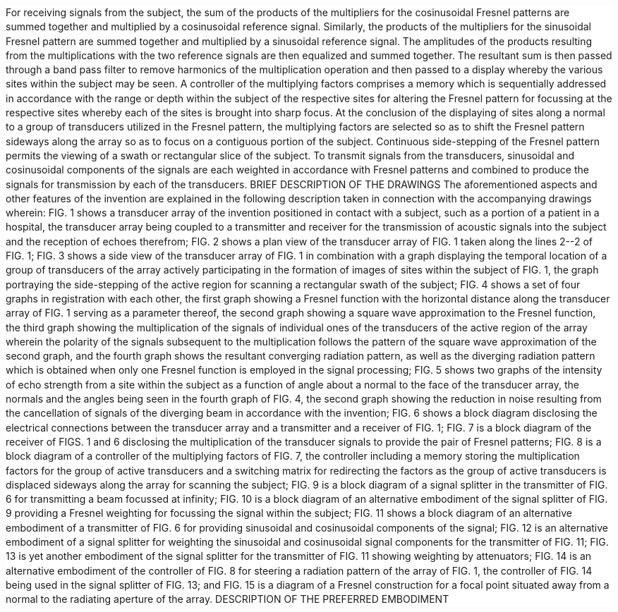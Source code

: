 For receiving signals from the subject, the sum of the products of the multipliers for the cosinusoidal Fresnel patterns are summed together and multiplied by a cosinusoidal reference signal. Similarly, the products of the multipliers for the sinusoidal Fresnel pattern are summed together and multiplied by a sinusoidal reference signal. The amplitudes of the products resulting from the multiplications with the two reference signals are then equalized and summed together. The resultant sum is then passed through a band pass filter to remove harmonics of the multiplication operation and then passed to a display whereby the various sites within the subject may be seen. A controller of the multiplying factors comprises a memory which is sequentially addressed in accordance with the range or depth within the subject of the respective sites for altering the Fresnel pattern for focussing at the respective sites whereby each of the sites is brought into sharp focus. At the conclusion of the displaying of sites along a normal to a group of transducers utilized in the Fresnel pattern, the multiplying factors are selected so as to shift the Fresnel pattern sideways along the array so as to focus on a contiguous portion of the subject. Continuous side-stepping of the Fresnel pattern permits the viewing of a swath or rectangular slice of the subject.
To transmit signals from the transducers, sinusoidal and cosinusoidal components of the signals are each weighted in accordance with Fresnel patterns and combined to produce the signals for transmission by each of the transducers.
BRIEF DESCRIPTION OF THE DRAWINGS
The aforementioned aspects and other features of the invention are explained in the following description taken in connection with the accompanying drawings wherein:
FIG. 1 shows a transducer array of the invention positioned in contact with a subject, such as a portion of a patient in a hospital, the transducer array being coupled to a transmitter and receiver for the transmission of acoustic signals into the subject and the reception of echoes therefrom;
FIG. 2 shows a plan view of the transducer array of FIG. 1 taken along the lines 2--2 of FIG. 1;
FIG. 3 shows a side view of the transducer array of FIG. 1 in combination with a graph displaying the temporal location of a group of transducers of the array actively participating in the formation of images of sites within the subject of FIG. 1, the graph portraying the side-stepping of the active region for scanning a rectangular swath of the subject;
FIG. 4 shows a set of four graphs in registration with each other, the first graph showing a Fresnel function with the horizontal distance along the transducer array of FIG. 1 serving as a parameter thereof, the second graph showing a square wave approximation to the Fresnel function, the third graph showing the multiplication of the signals of individual ones of the transducers of the active region of the array wherein the polarity of the signals subsequent to the multiplication follows the pattern of the square wave approximation of the second graph, and the fourth graph shows the resultant converging radiation pattern, as well as the diverging radiation pattern which is obtained when only one Fresnel function is employed in the signal processing;
FIG. 5 shows two graphs of the intensity of echo strength from a site within the subject as a function of angle about a normal to the face of the transducer array, the normals and the angles being seen in the fourth graph of FIG. 4, the second graph showing the reduction in noise resulting from the cancellation of signals of the diverging beam in accordance with the invention;
FIG. 6 shows a block diagram disclosing the electrical connections between the transducer array and a transmitter and a receiver of FIG. 1;
FIG. 7 is a block diagram of the receiver of FIGS. 1 and 6 disclosing the multiplication of the transducer signals to provide the pair of Fresnel patterns;
FIG. 8 is a block diagram of a controller of the multiplying factors of FIG. 7, the controller including a memory storing the multiplication factors for the group of active transducers and a switching matrix for redirecting the factors as the group of active transducers is displaced sideways along the array for scanning the subject;
FIG. 9 is a block diagram of a signal splitter in the transmitter of FIG. 6 for transmitting a beam focussed at infinity;
FIG. 10 is a block diagram of an alternative embodiment of the signal splitter of FIG. 9 providing a Fresnel weighting for focussing the signal within the subject;
FIG. 11 shows a block diagram of an alternative embodiment of a transmitter of FIG. 6 for providing sinusoidal and cosinusoidal components of the signal;
FIG. 12 is an alternative embodiment of a signal splitter for weighting the sinusoidal and cosinusoidal signal components for the transmitter of FIG. 11;
FIG. 13 is yet another embodiment of the signal splitter for the transmitter of FIG. 11 showing weighting by attenuators;
FIG. 14 is an alternative embodiment of the controller of FIG. 8 for steering a radiation pattern of the array of FIG. 1, the controller of FIG. 14 being used in the signal splitter of FIG. 13; and
FIG. 15 is a diagram of a Fresnel construction for a focal point situated away from a normal to the radiating aperture of the array.
DESCRIPTION OF THE PREFERRED EMBODIMENT